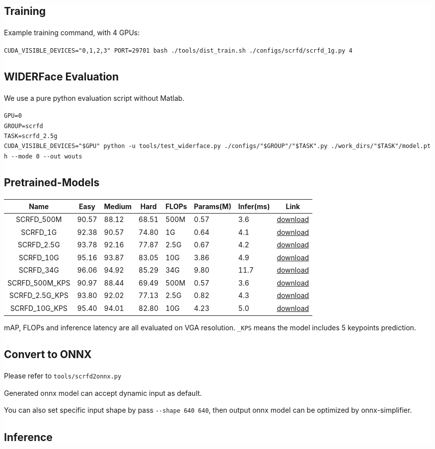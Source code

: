 
## Training

Example training command, with 4 GPUs:
```
CUDA_VISIBLE_DEVICES="0,1,2,3" PORT=29701 bash ./tools/dist_train.sh ./configs/scrfd/scrfd_1g.py 4
```

## WIDERFace Evaluation

We use a pure python evaluation script without Matlab.

```
GPU=0
GROUP=scrfd
TASK=scrfd_2.5g
CUDA_VISIBLE_DEVICES="$GPU" python -u tools/test_widerface.py ./configs/"$GROUP"/"$TASK".py ./work_dirs/"$TASK"/model.pth --mode 0 --out wouts
```


## Pretrained-Models

|      Name      | Easy  | Medium | Hard  | FLOPs | Params(M) | Infer(ms) | Link                                                         |
| :------------: | ----- | ------ | ----- | ----- | --------- | --------- | ------------------------------------------------------------ |
|   SCRFD_500M   | 90.57 | 88.12  | 68.51 | 500M  | 0.57      | 3.6       | [download](https://1drv.ms/u/s!AswpsDO2toNKqyYWxScdiTITY4TQ?e=DjXof9) |
|    SCRFD_1G    | 92.38 | 90.57  | 74.80 | 1G    | 0.64      | 4.1       | [download](https://1drv.ms/u/s!AswpsDO2toNKqyPVLI44ahNBsOMR?e=esPrBL) |
|   SCRFD_2.5G   | 93.78 | 92.16  | 77.87 | 2.5G  | 0.67      | 4.2       | [download](https://1drv.ms/u/s!AswpsDO2toNKqyTIXnzB1ujPq4th?e=5t1VNv) |
|   SCRFD_10G    | 95.16 | 93.87  | 83.05 | 10G   | 3.86      | 4.9       | [download](https://1drv.ms/u/s!AswpsDO2toNKqyUKwTiwXv2kaa8o?e=umfepO) |
|   SCRFD_34G    | 96.06 | 94.92  | 85.29 | 34G   | 9.80      | 11.7      | [download](https://1drv.ms/u/s!AswpsDO2toNKqyKZwFebVlmlOvzz?e=V2rqUy) |
| SCRFD_500M_KPS | 90.97 | 88.44  | 69.49 | 500M  | 0.57      | 3.6      | [download](https://1drv.ms/u/s!AswpsDO2toNKri_NDM0GIkPpkE2f?e=JkebJo) |
| SCRFD_2.5G_KPS | 93.80 | 92.02  | 77.13 | 2.5G  | 0.82      | 4.3       | [download](https://1drv.ms/u/s!AswpsDO2toNKqyGlhxnCg3smyQqX?e=A6Hufm) |
| SCRFD_10G_KPS  | 95.40 | 94.01  | 82.80 | 10G   | 4.23      | 5.0       | [download](https://1drv.ms/u/s!AswpsDO2toNKqycsF19UbaCWaLWx?e=F6i5Vm) |

mAP, FLOPs and inference latency are all evaluated on VGA resolution.
``_KPS`` means the model includes 5 keypoints prediction.

## Convert to ONNX

Please refer to `tools/scrfd2onnx.py`

Generated onnx model can accept dynamic input as default.

You can also set specific input shape by pass ``--shape 640 640``, then output onnx model can be optimized by onnx-simplifier.


## Inference
